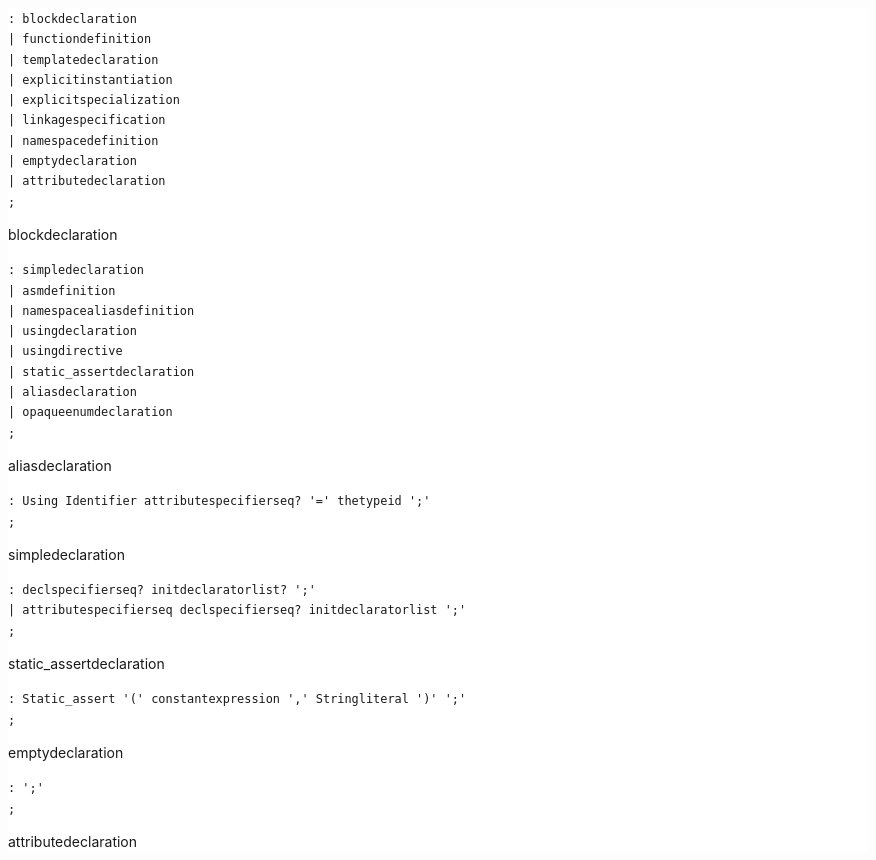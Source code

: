     : blockdeclaration
    | functiondefinition
    | templatedeclaration
    | explicitinstantiation
    | explicitspecialization
    | linkagespecification
    | namespacedefinition
    | emptydeclaration
    | attributedeclaration
    ;

blockdeclaration

    : simpledeclaration
    | asmdefinition
    | namespacealiasdefinition
    | usingdeclaration
    | usingdirective
    | static_assertdeclaration
    | aliasdeclaration
    | opaqueenumdeclaration
    ;

aliasdeclaration

    : Using Identifier attributespecifierseq? '=' thetypeid ';'
    ;

simpledeclaration

    : declspecifierseq? initdeclaratorlist? ';'
    | attributespecifierseq declspecifierseq? initdeclaratorlist ';'
    ;

static_assertdeclaration

    : Static_assert '(' constantexpression ',' Stringliteral ')' ';'
    ;

emptydeclaration

    : ';'
    ;

attributedeclaration
